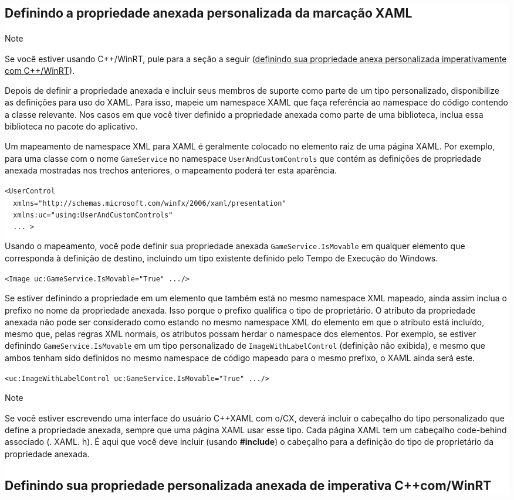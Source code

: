## <a name="setting-your-custom-attached-property-from-xaml-markup"></a>Definindo a propriedade anexada personalizada da marcação XAML

> [!NOTE]
> Se você estiver usando C++/WinRT, pule para a seção a seguir ([definindo sua propriedade anexa personalizada imperativamente com C++/WinRT](#setting-your-custom-attached-property-imperatively-with-cwinrt)).

Depois de definir a propriedade anexada e incluir seus membros de suporte como parte de um tipo personalizado, disponibilize as definições para uso do XAML. Para isso, mapeie um namespace XAML que faça referência ao namespace do código contendo a classe relevante. Nos casos em que você tiver definido a propriedade anexada como parte de uma biblioteca, inclua essa biblioteca no pacote do aplicativo.

Um mapeamento de namespace XML para XAML é geralmente colocado no elemento raiz de uma página XAML. Por exemplo, para uma classe com o nome `GameService` no namespace `UserAndCustomControls` que contém as definições de propriedade anexada mostradas nos trechos anteriores, o mapeamento poderá ter esta aparência.

```xaml
<UserControl
  xmlns="http://schemas.microsoft.com/winfx/2006/xaml/presentation"
  xmlns:uc="using:UserAndCustomControls"
  ... >
```

Usando o mapeamento, você pode definir sua propriedade anexada `GameService.IsMovable` em qualquer elemento que corresponda à definição de destino, incluindo um tipo existente definido pelo Tempo de Execução do Windows.

```xaml
<Image uc:GameService.IsMovable="True" .../>
```

Se estiver definindo a propriedade em um elemento que também está no mesmo namespace XML mapeado, ainda assim inclua o prefixo no nome da propriedade anexada. Isso porque o prefixo qualifica o tipo de proprietário. O atributo da propriedade anexada não pode ser considerado como estando no mesmo namespace XML do elemento em que o atributo está incluído, mesmo que, pelas regras XML normais, os atributos possam herdar o namespace dos elementos. Por exemplo, se estiver definindo `GameService.IsMovable` em um tipo personalizado de `ImageWithLabelControl` (definição não exibida), e mesmo que ambos tenham sido definidos no mesmo namespace de código mapeado para o mesmo prefixo, o XAML ainda será este.

```xaml
<uc:ImageWithLabelControl uc:GameService.IsMovable="True" .../>
```

> [!NOTE]
> Se você estiver escrevendo uma interface do usuário C++XAML com o/CX, deverá incluir o cabeçalho do tipo personalizado que define a propriedade anexada, sempre que uma página XAML usar esse tipo. Cada página XAML tem um cabeçalho code-behind associado (. XAML. h). É aqui que você deve incluir (usando  **\#include**) o cabeçalho para a definição do tipo de proprietário da propriedade anexada.

## <a name="setting-your-custom-attached-property-imperatively-with-cwinrt"></a>Definindo sua propriedade personalizada anexada de imperativa C++com/WinRT
